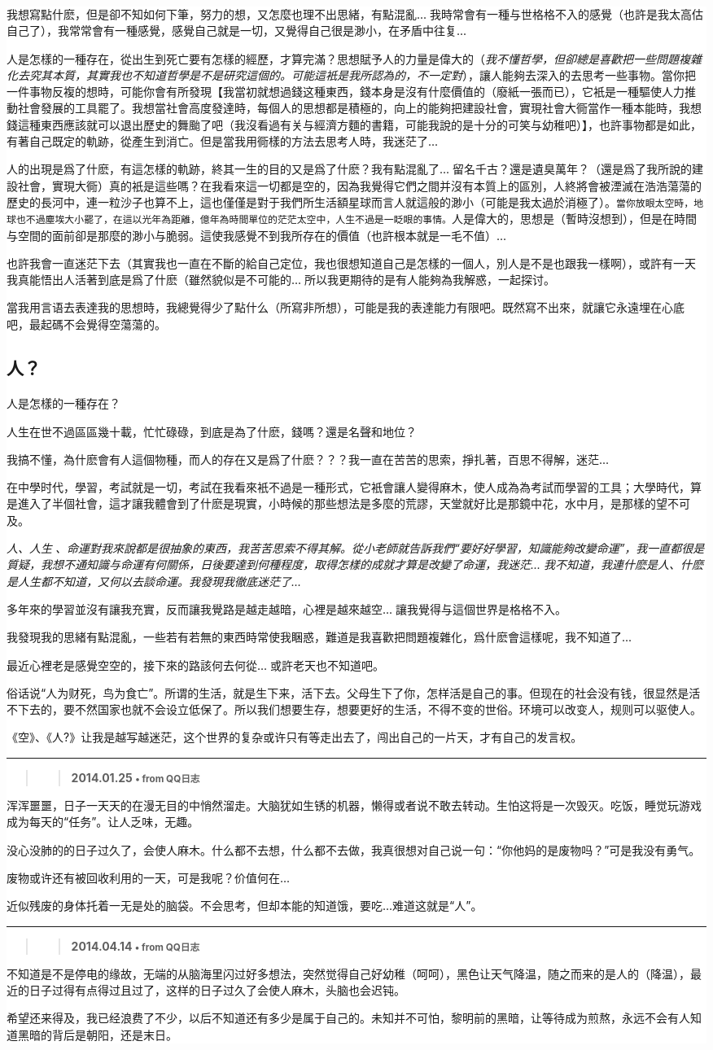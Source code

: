 我想寫點什麽，但是卻不知如何下筆，努力的想，又怎麼也理不出思緒，有點混亂...
我時常會有一種与世格格不入的感覺（也許是我太高估自己了），我常常會有一種感覺，感覺自己就是一切，又覺得自己很是渺小，在矛盾中往复...

人是怎樣的一種存在，從出生到死亡要有怎樣的經歷，才算完滿？思想賦予人的力量是偉大的（*我不懂哲學，但卻總是喜歡把一些問題複雜化去究其本質，其實我也不知道哲學是不是研究這個的。可能這衹是我所認為的，不一定對*），讓人能夠去深入的去思考一些事物。當你把一件事物反複的想時，可能你會有所發現【我當初就想過錢这種東西，錢本身是沒有什麼價值的（廢紙一張而已），它衹是一種驅使人力推動社會發展的工具罷了。我想當社會高度發達時，每個人的思想都是積極的，向上的能夠把建設社會，實現社會大衕當作一種本能時，我想錢這種東西應該就可以退出歷史的舞颱了吧（我沒看過有关与經濟方麵的書籍，可能我說的是十分的可笑与幼稚吧）】，也許事物都是如此，有著自己既定的軌跡，從產生到消亡。但是當我用衕樣的方法去思考人時，我迷茫了...

人的出現是爲了什麽，有這怎樣的軌跡，終其一生的目的又是爲了什麽？我有點混亂了... 留名千古？還是遺臭萬年？（還是爲了我所說的建設社會，實現大衕）真的衹是這些嗎？在我看來這一切都是空的，因為我覺得它們之間并沒有本質上的區別，人終將會被湮滅在浩浩蕩蕩的歷史的長河中，連一粒沙子也算不上，這也僅僅是對于我們所生活額星球而言人就這般的渺小（可能是我太過於消極了）。`當你放眼太空時，地球也不過塵埃大小罷了，在這以光年為距離，億年為時間單位的茫茫太空中，人生不過是一眨眼的事情。`人是偉大的，思想是（暫時沒想到），但是在時間与空間的面前卻是那麼的渺小与脆弱。這使我感覺不到我所存在的價值（也許根本就是一毛不值）...

也許我會一直迷茫下去（其實我也一直在不斷的給自己定位，我也很想知道自己是怎樣的一個人，別人是不是也跟我一樣啊），或許有一天我真能悟出人活著到底是爲了什麽（雖然貌似是不可能的... 所以我更期待的是有人能夠為我解惑，一起探讨。

當我用言语去表達我的思想時，我總覺得少了點什么（所寫非所想），可能是我的表達能力有限吧。既然寫不出來，就讓它永遠埋在心底吧，最起碼不会覺得空蕩蕩的。

##  人？

人是怎樣的一種存在？

人生在世不過區區幾十載，忙忙碌碌，到底是為了什麽，錢嗎？還是名聲和地位？

我搞不懂，為什麽會有人這個物種，而人的存在又是爲了什麽？？？我一直在苦苦的思索，掙扎著，百思不得解，迷茫...

在中學时代，學習，考試就是一切，考試在我看來衹不過是一種形式，它衹會讓人變得麻木，使人成為為考試而學習的工具；大學時代，算是進入了半個社會，這才讓我體會到了什麽是現實，小時候的那些想法是多麼的荒謬，天堂就好比是那鏡中花，水中月，是那樣的望不可及。

*人、人生 、命運對我來說都是很抽象的東西，我苦苦思索不得其解。從小老師就告訴我們“要好好學習，知識能夠改變命運”，我一直都很是質疑，我想不通知識与命運有何關係，日後要達到何種程度，取得怎樣的成就才算是改變了命運，我迷茫... 我不知道，我連什麽是人、什麽是人生都不知道，又何以去談命運。我發現我徹底迷茫了...*

多年來的學習並沒有讓我充實，反而讓我覺路是越走越暗，心裡是越來越空... 讓我覺得与這個世界是格格不入。

我發現我的思緒有點混亂，一些若有若無的東西時常使我睏惑，難道是我喜歡把問題複雜化，爲什麽會這樣呢，我不知道了...

最近心裡老是感覺空空的，接下來的路該何去何從... 或許老天也不知道吧。

俗话说“人为财死，鸟为食亡”。所谓的生活，就是生下来，活下去。父母生下了你，怎样活是自己的事。但现在的社会没有钱，很显然是活不下去的，要不然国家也就不会设立低保了。所以我们想要生存，想要更好的生活，不得不变的世俗。环境可以改变人，规则可以驱使人。

《空》、《人?》让我是越写越迷茫，这个世界的复杂或许只有等走出去了，闯出自己的一片天，才有自己的发言权。

---
>> **2014.01.25 <small>• from QQ日志</small>**

浑浑噩噩，日子一天天的在漫无目的中悄然溜走。大脑犹如生锈的机器，懒得或者说不敢去转动。生怕这将是一次毁灭。吃饭，睡觉玩游戏成为每天的“任务”。让人乏味，无趣。

没心没肺的的日子过久了，会使人麻木。什么都不去想，什么都不去做，我真很想对自己说一句：“你他妈的是废物吗？”可是我没有勇气。

废物或许还有被回收利用的一天，可是我呢？价值何在...

近似残废的身体托着一无是处的脑袋。不会思考，但却本能的知道饿，要吃...难道这就是“人”。

---
>> **2014.04.14 <small>• from QQ日志</small>**

不知道是不是停电的缘故，无端的从脑海里闪过好多想法，突然觉得自己好幼稚（呵呵），黑色让天气降温，随之而来的是人的（降温），最近的日子过得有点得过且过了，这样的日子过久了会使人麻木，头脑也会迟钝。

希望还来得及，我已经浪费了不少，以后不知道还有多少是属于自己的。未知并不可怕，黎明前的黑暗，让等待成为煎熬，永远不会有人知道黑暗的背后是朝阳，还是末日。
